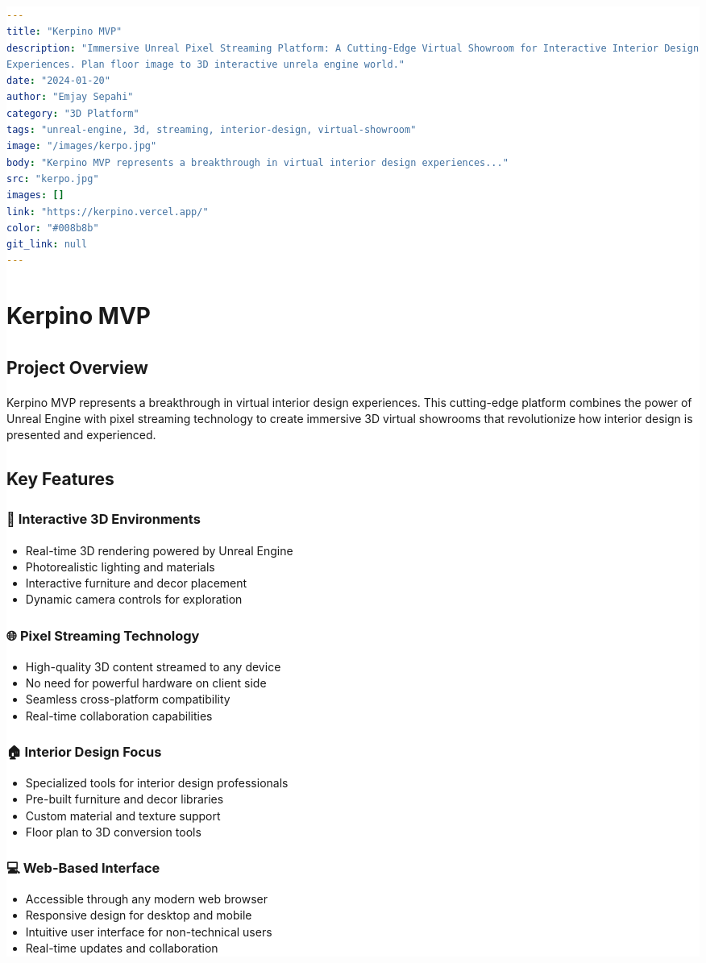 ```yaml
---
title: "Kerpino MVP"
description: "Immersive Unreal Pixel Streaming Platform: A Cutting-Edge Virtual Showroom for Interactive Interior Design Experiences. Plan floor image to 3D interactive unrela engine world."
date: "2024-01-20"
author: "Emjay Sepahi"
category: "3D Platform"
tags: "unreal-engine, 3d, streaming, interior-design, virtual-showroom"
image: "/images/kerpo.jpg"
body: "Kerpino MVP represents a breakthrough in virtual interior design experiences..."
src: "kerpo.jpg"
images: []
link: "https://kerpino.vercel.app/"
color: "#008b8b"
git_link: null
---
```


# Kerpino MVP

## Project Overview

Kerpino MVP represents a breakthrough in virtual interior design experiences. This cutting-edge platform combines the power of Unreal Engine with pixel streaming technology to create immersive 3D virtual showrooms that revolutionize how interior design is presented and experienced.

## Key Features

### 🎨 **Interactive 3D Environments**
- Real-time 3D rendering powered by Unreal Engine
- Photorealistic lighting and materials
- Interactive furniture and decor placement
- Dynamic camera controls for exploration

### 🌐 **Pixel Streaming Technology**
- High-quality 3D content streamed to any device
- No need for powerful hardware on client side
- Seamless cross-platform compatibility
- Real-time collaboration capabilities

### 🏠 **Interior Design Focus**
- Specialized tools for interior design professionals
- Pre-built furniture and decor libraries
- Custom material and texture support
- Floor plan to 3D conversion tools

### 💻 **Web-Based Interface**
- Accessible through any modern web browser
- Responsive design for desktop and mobile
- Intuitive user interface for non-technical users
- Real-time updates and collaboration
